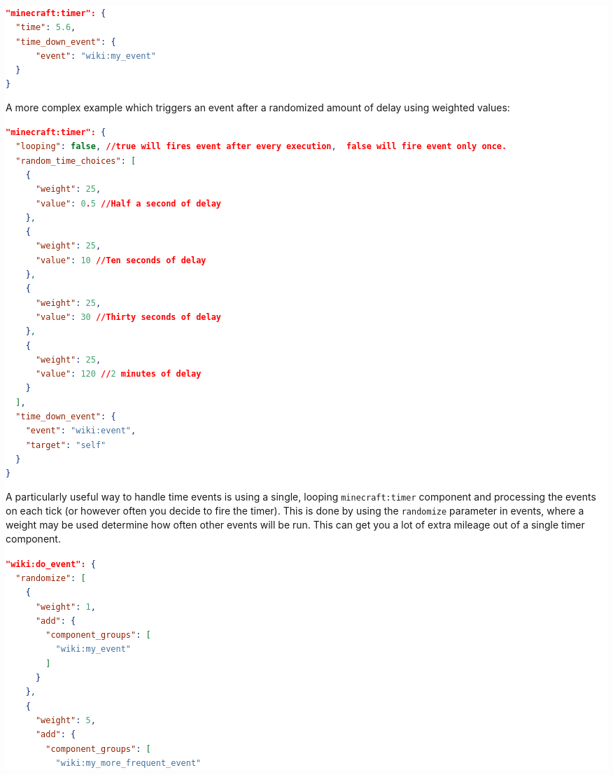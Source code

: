 <CodeHeader></CodeHeader>

```json
"minecraft:timer": {
  "time": 5.6,
  "time_down_event": {
      "event": "wiki:my_event"
  }
}
```

A more complex example which triggers an event after a randomized amount of delay using weighted values:

<CodeHeader></CodeHeader>

```json
"minecraft:timer": {
  "looping": false, //true will fires event after every execution,  false will fire event only once.
  "random_time_choices": [
    {
      "weight": 25,
      "value": 0.5 //Half a second of delay
    },
    {
      "weight": 25,
      "value": 10 //Ten seconds of delay
    },
    {
      "weight": 25,
      "value": 30 //Thirty seconds of delay
    },
    {
      "weight": 25,
      "value": 120 //2 minutes of delay
    }
  ],
  "time_down_event": {
    "event": "wiki:event",
    "target": "self"
  }
}
```

A particularly useful way to handle time events is using a single, looping `minecraft:timer` component and processing the events on each tick (or however often you decide to fire the timer). This is done by using the `randomize` parameter in events, where a weight may be used determine how often other events will be run. This can get you a lot of extra mileage out of a single timer component.

<CodeHeader></CodeHeader>

```json
"wiki:do_event": {
  "randomize": [
    {
      "weight": 1,
      "add": {
        "component_groups": [
          "wiki:my_event"
        ]
      }
    },
    {
      "weight": 5,
      "add": {
        "component_groups": [
          "wiki:my_more_frequent_event"
```